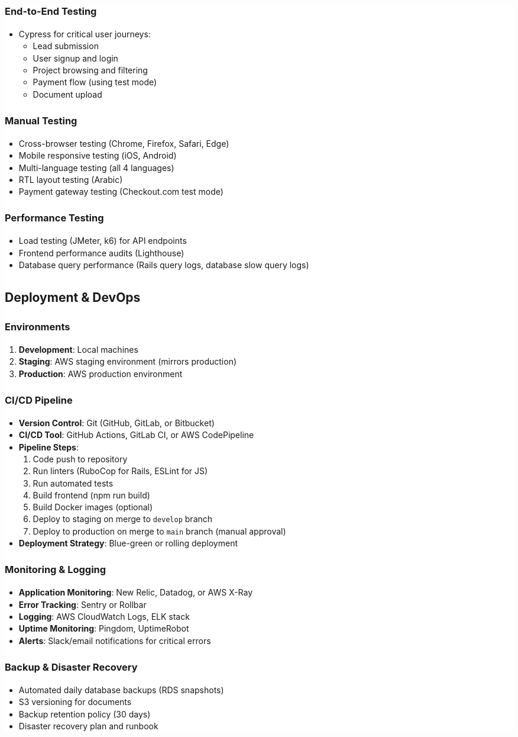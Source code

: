 ### End-to-End Testing
- Cypress for critical user journeys:
  - Lead submission
  - User signup and login
  - Project browsing and filtering
  - Payment flow (using test mode)
  - Document upload

### Manual Testing
- Cross-browser testing (Chrome, Firefox, Safari, Edge)
- Mobile responsive testing (iOS, Android)
- Multi-language testing (all 4 languages)
- RTL layout testing (Arabic)
- Payment gateway testing (Checkout.com test mode)

### Performance Testing
- Load testing (JMeter, k6) for API endpoints
- Frontend performance audits (Lighthouse)
- Database query performance (Rails query logs, database slow query logs)

## Deployment & DevOps

### Environments
1. **Development**: Local machines
2. **Staging**: AWS staging environment (mirrors production)
3. **Production**: AWS production environment

### CI/CD Pipeline
- **Version Control**: Git (GitHub, GitLab, or Bitbucket)
- **CI/CD Tool**: GitHub Actions, GitLab CI, or AWS CodePipeline
- **Pipeline Steps**:
  1. Code push to repository
  2. Run linters (RuboCop for Rails, ESLint for JS)
  3. Run automated tests
  4. Build frontend (npm run build)
  5. Build Docker images (optional)
  6. Deploy to staging on merge to `develop` branch
  7. Deploy to production on merge to `main` branch (manual approval)
- **Deployment Strategy**: Blue-green or rolling deployment

### Monitoring & Logging
- **Application Monitoring**: New Relic, Datadog, or AWS X-Ray
- **Error Tracking**: Sentry or Rollbar
- **Logging**: AWS CloudWatch Logs, ELK stack
- **Uptime Monitoring**: Pingdom, UptimeRobot
- **Alerts**: Slack/email notifications for critical errors

### Backup & Disaster Recovery
- Automated daily database backups (RDS snapshots)
- S3 versioning for documents
- Backup retention policy (30 days)
- Disaster recovery plan and runbook
